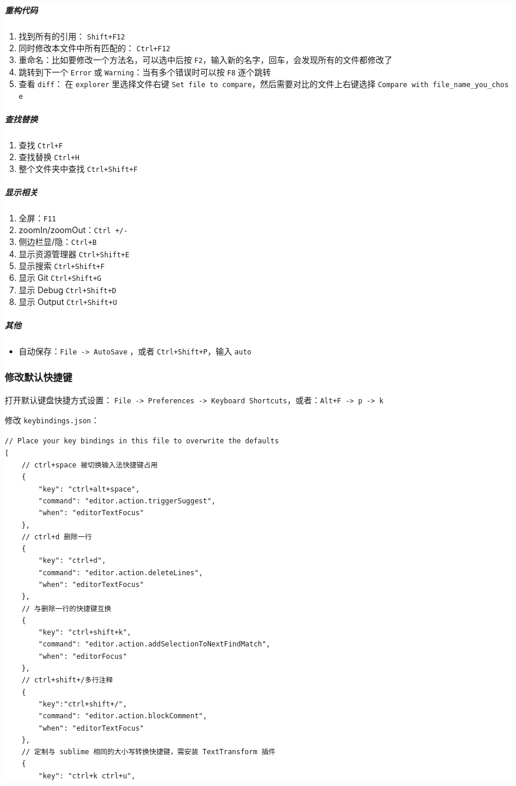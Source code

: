 ##### 重构代码

1. 找到所有的引用： `Shift+F12`
2. 同时修改本文件中所有匹配的： `Ctrl+F12`
3. 重命名：比如要修改一个方法名，可以选中后按 `F2`，输入新的名字，回车，会发现所有的文件都修改了
4. 跳转到下一个 `Error` 或 `Warning`：当有多个错误时可以按 `F8` 逐个跳转
5. 查看 `diff`： 在 `explorer` 里选择文件右键 `Set file to compare`，然后需要对比的文件上右键选择 `Compare with file_name_you_chose`

##### 查找替换

1. 查找 `Ctrl+F`
2. 查找替换 `Ctrl+H`
3. 整个文件夹中查找 `Ctrl+Shift+F`

##### 显示相关

1. 全屏：`F11`
2. zoomIn/zoomOut：`Ctrl +/-`
3. 侧边栏显/隐：`Ctrl+B`
4. 显示资源管理器 `Ctrl+Shift+E`
5. 显示搜索 `Ctrl+Shift+F`
6. 显示 Git `Ctrl+Shift+G`
7. 显示 Debug `Ctrl+Shift+D`
8. 显示 Output `Ctrl+Shift+U`

##### 其他

- 自动保存：`File -> AutoSave` ，或者 `Ctrl+Shift+P`，输入 `auto`

### 修改默认快捷键

打开默认键盘快捷方式设置：
`File -> Preferences -> Keyboard Shortcuts`，或者：`Alt+F -> p -> k`

修改 `keybindings.json`：

```
// Place your key bindings in this file to overwrite the defaults
[
    // ctrl+space 被切换输入法快捷键占用
    {
        "key": "ctrl+alt+space",
        "command": "editor.action.triggerSuggest",
        "when": "editorTextFocus"
    },
    // ctrl+d 删除一行
    {
        "key": "ctrl+d",
        "command": "editor.action.deleteLines",
        "when": "editorTextFocus"
    },
    // 与删除一行的快捷键互换
    {
        "key": "ctrl+shift+k",
        "command": "editor.action.addSelectionToNextFindMatch",
        "when": "editorFocus"
    },
    // ctrl+shift+/多行注释
    {
        "key":"ctrl+shift+/",
        "command": "editor.action.blockComment",
        "when": "editorTextFocus"
    },
    // 定制与 sublime 相同的大小写转换快捷键，需安装 TextTransform 插件
    {
        "key": "ctrl+k ctrl+u",
```